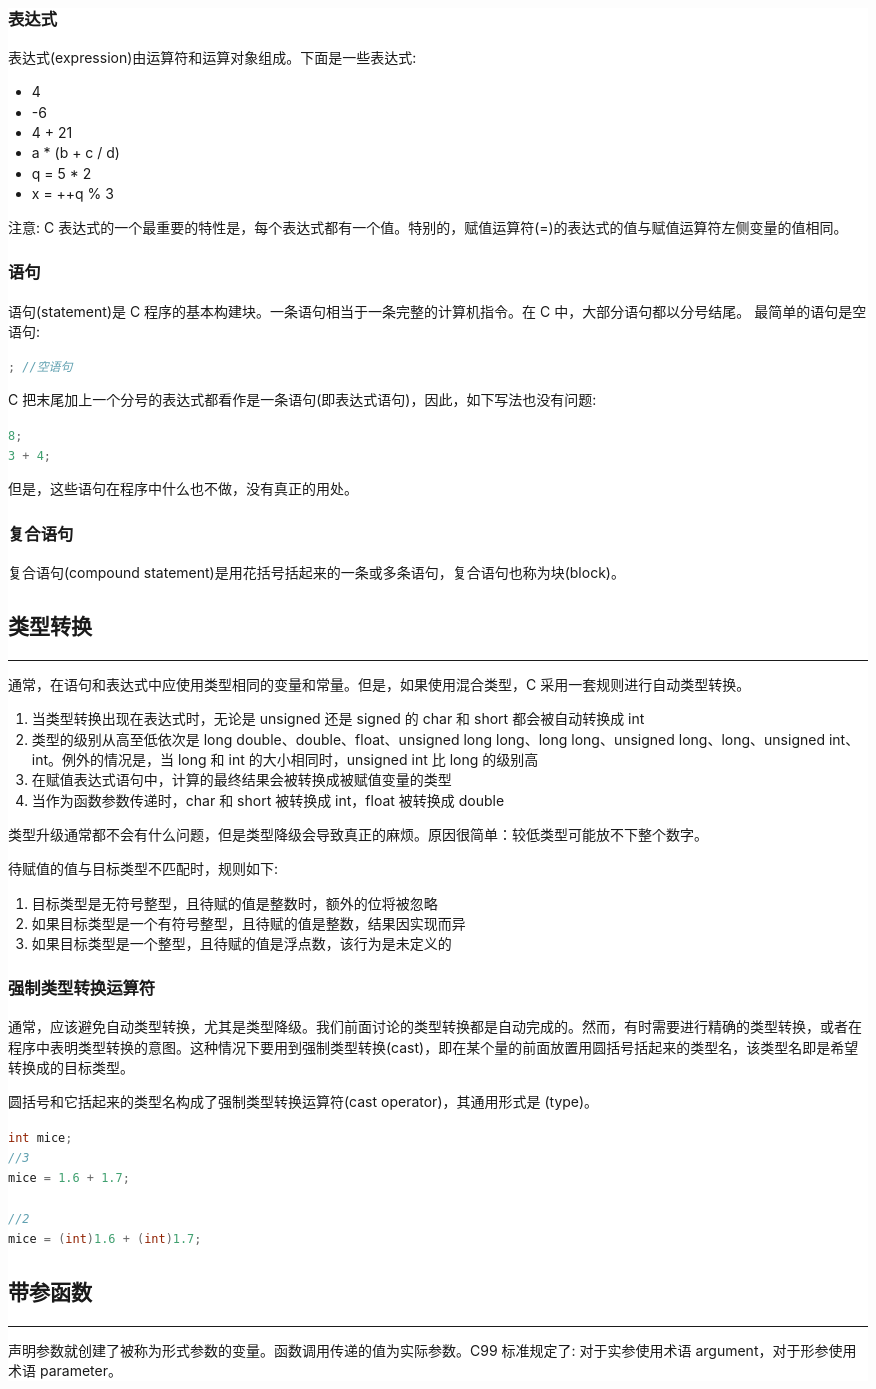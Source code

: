 ### 表达式
表达式(expression)由运算符和运算对象组成。下面是一些表达式: 
- 4
- -6
- 4 + 21
- a * (b + c / d)
- q = 5 * 2
- x = ++q % 3


注意: C 表达式的一个最重要的特性是，每个表达式都有一个值。特别的，赋值运算符(=)的表达式的值与赋值运算符左侧变量的值相同。

### 语句
语句(statement)是 C 程序的基本构建块。一条语句相当于一条完整的计算机指令。在 C 中，大部分语句都以分号结尾。
最简单的语句是空语句: 
``` c
; //空语句
```

C 把末尾加上一个分号的表达式都看作是一条语句(即表达式语句)，因此，如下写法也没有问题: 
``` c
8;
3 + 4;
```

但是，这些语句在程序中什么也不做，没有真正的用处。

### 复合语句
复合语句(compound statement)是用花括号括起来的一条或多条语句，复合语句也称为块(block)。

## 类型转换
***  
通常，在语句和表达式中应使用类型相同的变量和常量。但是，如果使用混合类型，C 采用一套规则进行自动类型转换。
1. 当类型转换出现在表达式时，无论是 unsigned 还是 signed 的 char 和 short 都会被自动转换成 int
2. 类型的级别从高至低依次是 long double、double、float、unsigned long long、long long、unsigned long、long、unsigned int、int。例外的情况是，当 long 和 int 的大小相同时，unsigned int 比 long 的级别高
3. 在赋值表达式语句中，计算的最终结果会被转换成被赋值变量的类型
4. 当作为函数参数传递时，char 和 short 被转换成 int，float 被转换成 double

类型升级通常都不会有什么问题，但是类型降级会导致真正的麻烦。原因很简单：较低类型可能放不下整个数字。

待赋值的值与目标类型不匹配时，规则如下: 
1. 目标类型是无符号整型，且待赋的值是整数时，额外的位将被忽略
2. 如果目标类型是一个有符号整型，且待赋的值是整数，结果因实现而异
3. 如果目标类型是一个整型，且待赋的值是浮点数，该行为是未定义的

### 强制类型转换运算符
通常，应该避免自动类型转换，尤其是类型降级。我们前面讨论的类型转换都是自动完成的。然而，有时需要进行精确的类型转换，或者在程序中表明类型转换的意图。这种情况下要用到强制类型转换(cast)，即在某个量的前面放置用圆括号括起来的类型名，该类型名即是希望转换成的目标类型。

圆括号和它括起来的类型名构成了强制类型转换运算符(cast operator)，其通用形式是 (type)。
``` c
int mice;
//3
mice = 1.6 + 1.7; 

//2
mice = (int)1.6 + (int)1.7; 
```

## 带参函数
***  
声明参数就创建了被称为形式参数的变量。函数调用传递的值为实际参数。C99 标准规定了: 对于实参使用术语 argument，对于形参使用术语 parameter。
